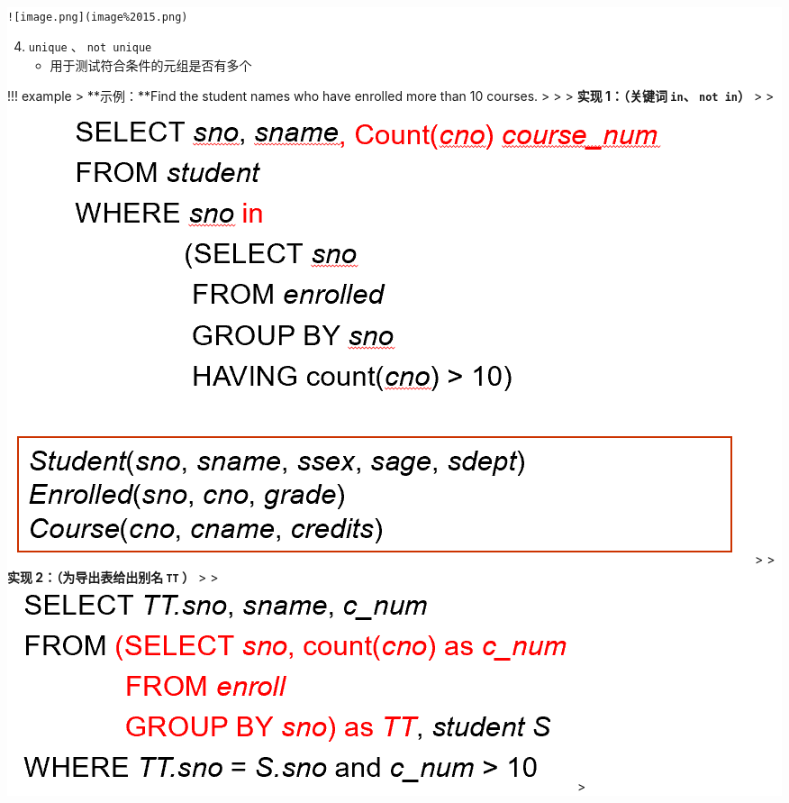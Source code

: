     ![image.png](image%2015.png)
    
4. `unique` 、 `not unique`
    - 用于测试符合条件的元组是否有多个

!!! example
    > **示例：**Find the student names who have enrolled more than 10 courses.
    > 
    > 
    > **实现 1：（关键词 `in`、 `not in`）**
    > 
    > ![image.png](image%2016.png)
    > 
    > **实现 2：（为导出表给出别名 `TT` ）**
    > 
    > ![image.png](image%2017.png)
    > 
